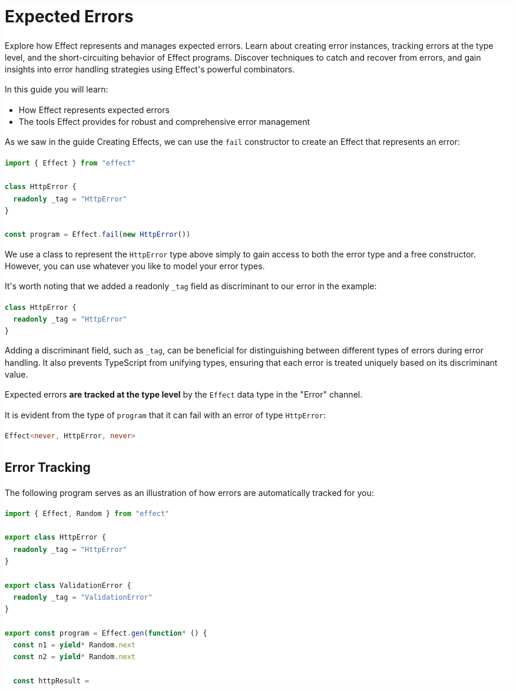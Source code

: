 # Expected Errors

Explore how Effect represents and manages expected errors. Learn about creating error instances, tracking errors at the type level, and the short-circuiting behavior of Effect programs. Discover techniques to catch and recover from errors, and gain insights into error handling strategies using Effect's powerful combinators.

In this guide you will learn:

- How Effect represents expected errors
- The tools Effect provides for robust and comprehensive error management

As we saw in the guide Creating Effects, we can use the `fail` constructor to create an Effect that represents an error:

```ts
import { Effect } from "effect"

class HttpError {
  readonly _tag = "HttpError"
}

const program = Effect.fail(new HttpError())
```

We use a class to represent the `HttpError` type above simply to gain access to both the error type and a free constructor. However, you can use whatever you like to model your error types.

It's worth noting that we added a readonly `_tag` field as discriminant to our error in the example:

```ts
class HttpError {
  readonly _tag = "HttpError"
}
```

Adding a discriminant field, such as `_tag`, can be beneficial for distinguishing between different types of errors during error handling. It also prevents TypeScript from unifying types, ensuring that each error is treated uniquely based on its discriminant value.

Expected errors **are tracked at the type level** by the `Effect` data type in the "Error" channel.

It is evident from the type of `program` that it can fail with an error of type `HttpError`:

```ts
Effect<never, HttpError, never>
```

## Error Tracking

The following program serves as an illustration of how errors are automatically tracked for you:

```ts
import { Effect, Random } from "effect"

export class HttpError {
  readonly _tag = "HttpError"
}

export class ValidationError {
  readonly _tag = "ValidationError"
}

export const program = Effect.gen(function* () {
  const n1 = yield* Random.next
  const n2 = yield* Random.next

  const httpResult =
```
